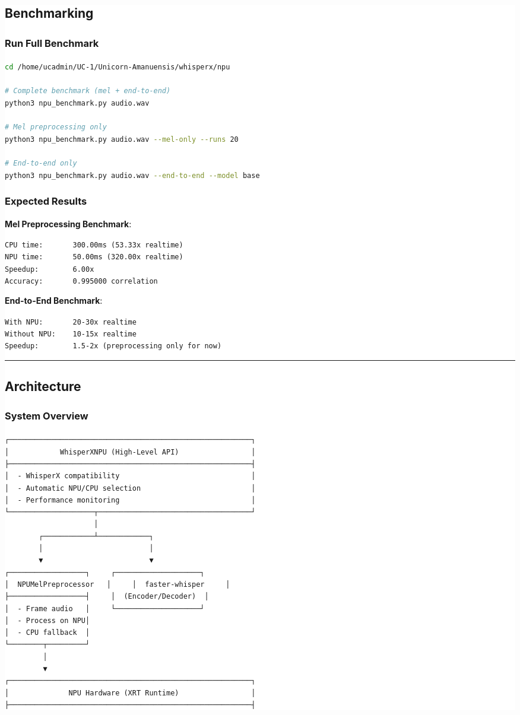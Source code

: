 
## Benchmarking

### Run Full Benchmark

```bash
cd /home/ucadmin/UC-1/Unicorn-Amanuensis/whisperx/npu

# Complete benchmark (mel + end-to-end)
python3 npu_benchmark.py audio.wav

# Mel preprocessing only
python3 npu_benchmark.py audio.wav --mel-only --runs 20

# End-to-end only
python3 npu_benchmark.py audio.wav --end-to-end --model base
```

### Expected Results

**Mel Preprocessing Benchmark**:
```
CPU time:       300.00ms (53.33x realtime)
NPU time:       50.00ms (320.00x realtime)
Speedup:        6.00x
Accuracy:       0.995000 correlation
```

**End-to-End Benchmark**:
```
With NPU:       20-30x realtime
Without NPU:    10-15x realtime
Speedup:        1.5-2x (preprocessing only for now)
```

---

## Architecture

### System Overview

```
┌─────────────────────────────────────────────────────────┐
│            WhisperXNPU (High-Level API)                 │
├─────────────────────────────────────────────────────────┤
│  - WhisperX compatibility                               │
│  - Automatic NPU/CPU selection                          │
│  - Performance monitoring                               │
└────────────────────┬────────────────────────────────────┘
                     │
        ┌────────────┴────────────┐
        │                         │
        ▼                         ▼
┌──────────────────┐     ┌────────────────────┐
│  NPUMelPreprocessor   │     │  faster-whisper     │
├──────────────────┤     │  (Encoder/Decoder)  │
│  - Frame audio   │     └────────────────────┘
│  - Process on NPU│
│  - CPU fallback  │
└────────┬─────────┘
         │
         ▼
┌─────────────────────────────────────────────────────────┐
│              NPU Hardware (XRT Runtime)                 │
├─────────────────────────────────────────────────────────┤
```
